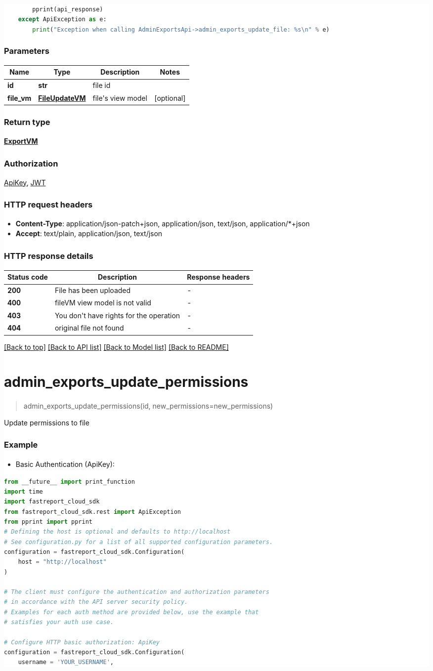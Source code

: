 ```python
        pprint(api_response)
    except ApiException as e:
        print("Exception when calling AdminExportsApi->admin_exports_update_file: %s\n" % e)
```

### Parameters

Name | Type | Description  | Notes
------------- | ------------- | ------------- | -------------
 **id** | **str**| file id | 
 **file_vm** | [**FileUpdateVM**](FileUpdateVM.md)| file&#39;s view model | [optional] 

### Return type

[**ExportVM**](ExportVM.md)

### Authorization

[ApiKey](../README.md#ApiKey), [JWT](../README.md#JWT)

### HTTP request headers

 - **Content-Type**: application/json-patch+json, application/json, text/json, application/*+json
 - **Accept**: text/plain, application/json, text/json

### HTTP response details
| Status code | Description | Response headers |
|-------------|-------------|------------------|
**200** | File has been uploaded |  -  |
**400** | fileVM view model is not valid |  -  |
**403** | You don&#39;t have rights for the operation |  -  |
**404** | original file not found |  -  |

[[Back to top]](#) [[Back to API list]](../README.md#documentation-for-api-endpoints) [[Back to Model list]](../README.md#documentation-for-models) [[Back to README]](../README.md)

# **admin_exports_update_permissions**
> admin_exports_update_permissions(id, new_permissions=new_permissions)

Update permissions to file

### Example

* Basic Authentication (ApiKey):
```python
from __future__ import print_function
import time
import fastreport_cloud_sdk
from fastreport_cloud_sdk.rest import ApiException
from pprint import pprint
# Defining the host is optional and defaults to http://localhost
# See configuration.py for a list of all supported configuration parameters.
configuration = fastreport_cloud_sdk.Configuration(
    host = "http://localhost"
)

# The client must configure the authentication and authorization parameters
# in accordance with the API server security policy.
# Examples for each auth method are provided below, use the example that
# satisfies your auth use case.

# Configure HTTP basic authorization: ApiKey
configuration = fastreport_cloud_sdk.Configuration(
    username = 'YOUR_USERNAME',
```